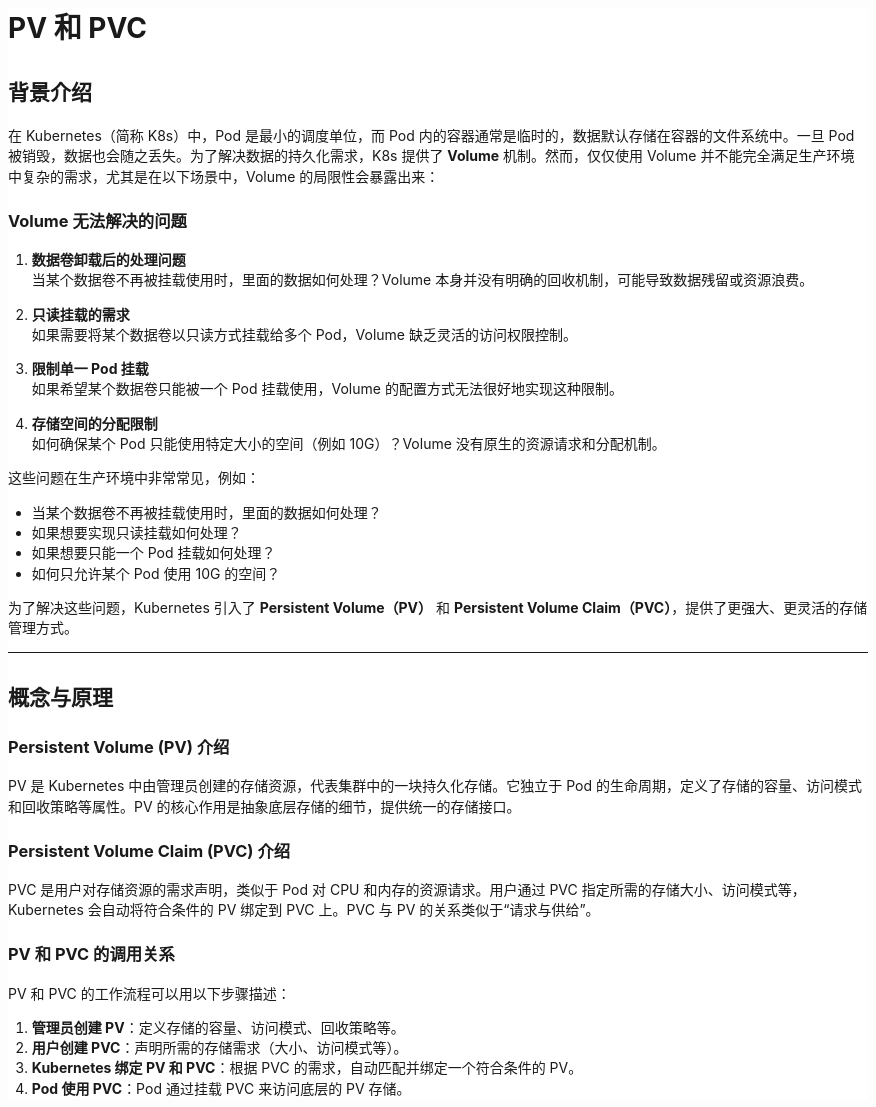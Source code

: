 # PV 和 PVC

## 背景介绍

在 Kubernetes（简称 K8s）中，Pod 是最小的调度单位，而 Pod 内的容器通常是临时的，数据默认存储在容器的文件系统中。一旦 Pod 被销毁，数据也会随之丢失。为了解决数据的持久化需求，K8s 提供了 **Volume** 机制。然而，仅仅使用 Volume 并不能完全满足生产环境中复杂的需求，尤其是在以下场景中，Volume 的局限性会暴露出来：

### Volume 无法解决的问题

1. **数据卷卸载后的处理问题**  
   当某个数据卷不再被挂载使用时，里面的数据如何处理？Volume 本身并没有明确的回收机制，可能导致数据残留或资源浪费。

2. **只读挂载的需求**  
   如果需要将某个数据卷以只读方式挂载给多个 Pod，Volume 缺乏灵活的访问权限控制。

3. **限制单一 Pod 挂载**  
   如果希望某个数据卷只能被一个 Pod 挂载使用，Volume 的配置方式无法很好地实现这种限制。

4. **存储空间的分配限制**  
   如何确保某个 Pod 只能使用特定大小的空间（例如 10G）？Volume 没有原生的资源请求和分配机制。

这些问题在生产环境中非常常见，例如：

- 当某个数据卷不再被挂载使用时，里面的数据如何处理？
- 如果想要实现只读挂载如何处理？
- 如果想要只能一个 Pod 挂载如何处理？
- 如何只允许某个 Pod 使用 10G 的空间？

为了解决这些问题，Kubernetes 引入了 **Persistent Volume（PV）** 和 **Persistent Volume Claim（PVC）**，提供了更强大、更灵活的存储管理方式。

---

## 概念与原理

### Persistent Volume (PV) 介绍

PV 是 Kubernetes 中由管理员创建的存储资源，代表集群中的一块持久化存储。它独立于 Pod 的生命周期，定义了存储的容量、访问模式和回收策略等属性。PV 的核心作用是抽象底层存储的细节，提供统一的存储接口。

### Persistent Volume Claim (PVC) 介绍

PVC 是用户对存储资源的需求声明，类似于 Pod 对 CPU 和内存的资源请求。用户通过 PVC 指定所需的存储大小、访问模式等，Kubernetes 会自动将符合条件的 PV 绑定到 PVC 上。PVC 与 PV 的关系类似于“请求与供给”。

### PV 和 PVC 的调用关系

PV 和 PVC 的工作流程可以用以下步骤描述：

1. **管理员创建 PV**：定义存储的容量、访问模式、回收策略等。
2. **用户创建 PVC**：声明所需的存储需求（大小、访问模式等）。
3. **Kubernetes 绑定 PV 和 PVC**：根据 PVC 的需求，自动匹配并绑定一个符合条件的 PV。
4. **Pod 使用 PVC**：Pod 通过挂载 PVC 来访问底层的 PV 存储。
